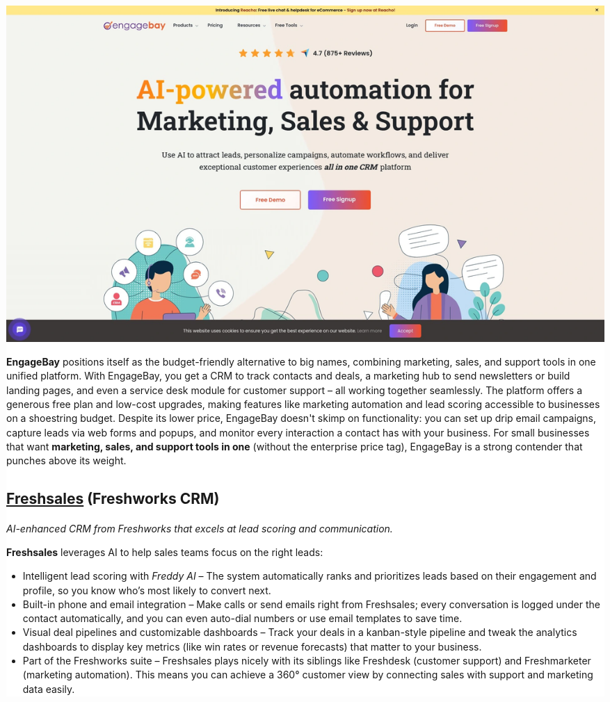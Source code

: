 ![EngageBay Screenshot](image/engagebay.webp)


**EngageBay** positions itself as the budget-friendly alternative to big names, combining marketing, sales, and support tools in one unified platform. With EngageBay, you get a CRM to track contacts and deals, a marketing hub to send newsletters or build landing pages, and even a service desk module for customer support – all working together seamlessly. The platform offers a generous free plan and low-cost upgrades, making features like marketing automation and lead scoring accessible to businesses on a shoestring budget. Despite its lower price, EngageBay doesn't skimp on functionality: you can set up drip email campaigns, capture leads via web forms and popups, and monitor every interaction a contact has with your business. For small businesses that want **marketing, sales, and support tools in one** (without the enterprise price tag), EngageBay is a strong contender that punches above its weight.

## [Freshsales](https://www.freshworks.com/crm/) (Freshworks CRM)
*AI-enhanced CRM from Freshworks that excels at lead scoring and communication.*

**Freshsales** leverages AI to help sales teams focus on the right leads:

- Intelligent lead scoring with *Freddy AI* – The system automatically ranks and prioritizes leads based on their engagement and profile, so you know who’s most likely to convert next.
- Built-in phone and email integration – Make calls or send emails right from Freshsales; every conversation is logged under the contact automatically, and you can even auto-dial numbers or use email templates to save time.
- Visual deal pipelines and customizable dashboards – Track your deals in a kanban-style pipeline and tweak the analytics dashboards to display key metrics (like win rates or revenue forecasts) that matter to your business.
- Part of the Freshworks suite – Freshsales plays nicely with its siblings like Freshdesk (customer support) and Freshmarketer (marketing automation). This means you can achieve a 360° customer view by connecting sales with support and marketing data easily.
